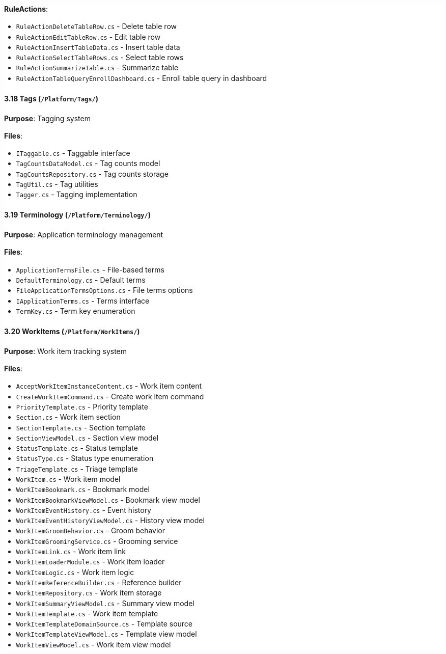 **RuleActions**:
- `RuleActionDeleteTableRow.cs` - Delete table row
- `RuleActionEditTableRow.cs` - Edit table row
- `RuleActionInsertTableData.cs` - Insert table data
- `RuleActionSelectTableRows.cs` - Select table rows
- `RuleActionSummarizeTable.cs` - Summarize table
- `RuleActionTableQueryEnrollDashboard.cs` - Enroll table query in dashboard

#### 3.18 Tags (`/Platform/Tags/`)
**Purpose**: Tagging system

**Files**:
- `ITaggable.cs` - Taggable interface
- `TagCountsDataModel.cs` - Tag counts model
- `TagCountsRepository.cs` - Tag counts storage
- `TagUtil.cs` - Tag utilities
- `Tagger.cs` - Tagging implementation

#### 3.19 Terminology (`/Platform/Terminology/`)
**Purpose**: Application terminology management

**Files**:
- `ApplicationTermsFile.cs` - File-based terms
- `DefaultTerminology.cs` - Default terms
- `FileApplicationTermsOptions.cs` - File terms options
- `IApplicationTerms.cs` - Terms interface
- `TermKey.cs` - Term key enumeration

#### 3.20 WorkItems (`/Platform/WorkItems/`)
**Purpose**: Work item tracking system

**Files**:
- `AcceptWorkItemInstanceContent.cs` - Work item content
- `CreateWorkItemCommand.cs` - Create work item command
- `PriorityTemplate.cs` - Priority template
- `Section.cs` - Work item section
- `SectionTemplate.cs` - Section template
- `SectionViewModel.cs` - Section view model
- `StatusTemplate.cs` - Status template
- `StatusType.cs` - Status type enumeration
- `TriageTemplate.cs` - Triage template
- `WorkItem.cs` - Work item model
- `WorkItemBookmark.cs` - Bookmark model
- `WorkItemBookmarkViewModel.cs` - Bookmark view model
- `WorkItemEventHistory.cs` - Event history
- `WorkItemEventHistoryViewModel.cs` - History view model
- `WorkItemGroomBehavior.cs` - Groom behavior
- `WorkItemGroomingService.cs` - Grooming service
- `WorkItemLink.cs` - Work item link
- `WorkItemLoaderModule.cs` - Work item loader
- `WorkItemLogic.cs` - Work item logic
- `WorkItemReferenceBuilder.cs` - Reference builder
- `WorkItemRepository.cs` - Work item storage
- `WorkItemSummaryViewModel.cs` - Summary view model
- `WorkItemTemplate.cs` - Work item template
- `WorkItemTemplateDomainSource.cs` - Template source
- `WorkItemTemplateViewModel.cs` - Template view model
- `WorkItemViewModel.cs` - Work item view model
